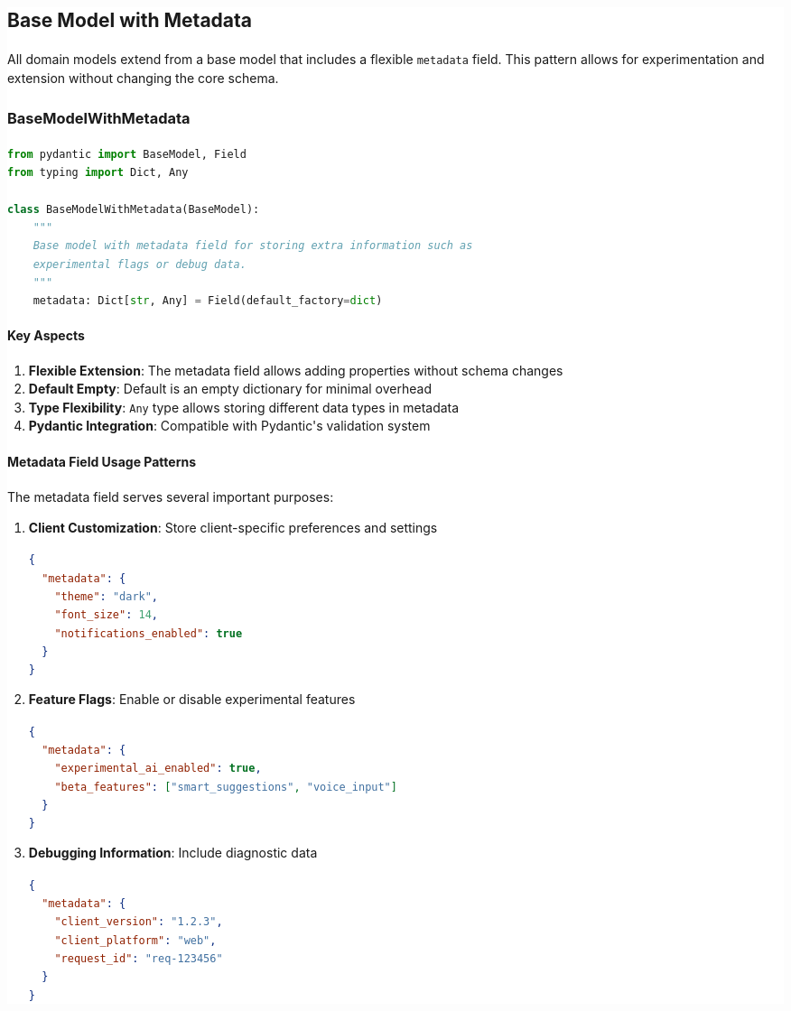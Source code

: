 ## Base Model with Metadata

All domain models extend from a base model that includes a flexible `metadata` field. This pattern allows for experimentation and extension without changing the core schema.

### BaseModelWithMetadata

```python
from pydantic import BaseModel, Field
from typing import Dict, Any

class BaseModelWithMetadata(BaseModel):
    """
    Base model with metadata field for storing extra information such as
    experimental flags or debug data.
    """
    metadata: Dict[str, Any] = Field(default_factory=dict)
```

#### Key Aspects

1. **Flexible Extension**: The metadata field allows adding properties without schema changes
2. **Default Empty**: Default is an empty dictionary for minimal overhead
3. **Type Flexibility**: `Any` type allows storing different data types in metadata
4. **Pydantic Integration**: Compatible with Pydantic's validation system

#### Metadata Field Usage Patterns

The metadata field serves several important purposes:

1. **Client Customization**: Store client-specific preferences and settings

   ```json
   {
     "metadata": {
       "theme": "dark",
       "font_size": 14,
       "notifications_enabled": true
     }
   }
   ```

2. **Feature Flags**: Enable or disable experimental features

   ```json
   {
     "metadata": {
       "experimental_ai_enabled": true,
       "beta_features": ["smart_suggestions", "voice_input"]
     }
   }
   ```

3. **Debugging Information**: Include diagnostic data

   ```json
   {
     "metadata": {
       "client_version": "1.2.3",
       "client_platform": "web",
       "request_id": "req-123456"
     }
   }
   ```
